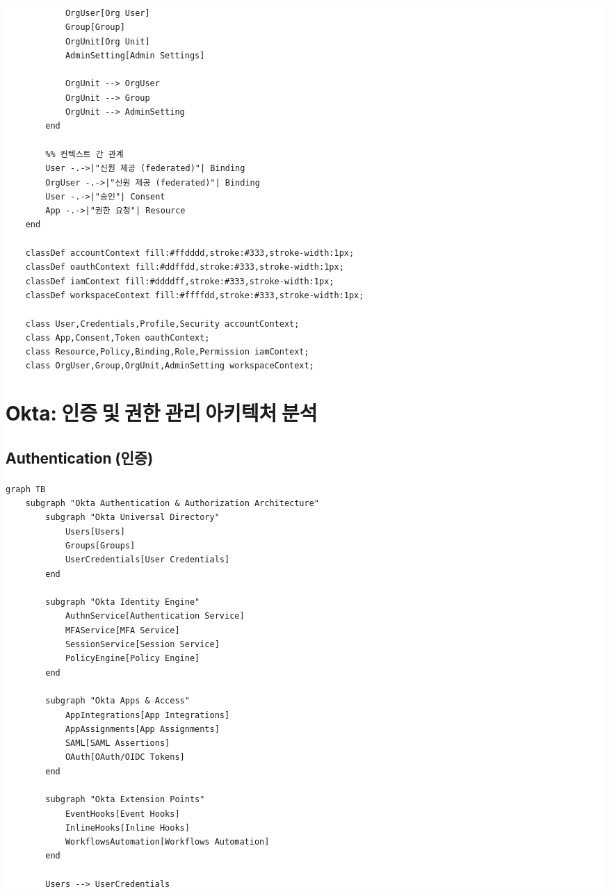 ```mermaid
            OrgUser[Org User]
            Group[Group]
            OrgUnit[Org Unit]
            AdminSetting[Admin Settings]
            
            OrgUnit --> OrgUser
            OrgUnit --> Group
            OrgUnit --> AdminSetting
        end
        
        %% 컨텍스트 간 관계
        User -.->|"신원 제공 (federated)"| Binding
        OrgUser -.->|"신원 제공 (federated)"| Binding
        User -.->|"승인"| Consent
        App -.->|"권한 요청"| Resource
    end
    
    classDef accountContext fill:#ffdddd,stroke:#333,stroke-width:1px;
    classDef oauthContext fill:#ddffdd,stroke:#333,stroke-width:1px;
    classDef iamContext fill:#ddddff,stroke:#333,stroke-width:1px;
    classDef workspaceContext fill:#ffffdd,stroke:#333,stroke-width:1px;
    
    class User,Credentials,Profile,Security accountContext;
    class App,Consent,Token oauthContext;
    class Resource,Policy,Binding,Role,Permission iamContext;
    class OrgUser,Group,OrgUnit,AdminSetting workspaceContext;
```

# Okta: 인증 및 권한 관리 아키텍처 분석

## **Authentication (인증)** 

```mermaid
graph TB
    subgraph "Okta Authentication & Authorization Architecture"
        subgraph "Okta Universal Directory" 
            Users[Users]
            Groups[Groups]
            UserCredentials[User Credentials]
        end
        
        subgraph "Okta Identity Engine"
            AuthnService[Authentication Service]
            MFAService[MFA Service]
            SessionService[Session Service]
            PolicyEngine[Policy Engine]
        end
        
        subgraph "Okta Apps & Access"
            AppIntegrations[App Integrations]
            AppAssignments[App Assignments]
            SAML[SAML Assertions]
            OAuth[OAuth/OIDC Tokens]
        end
        
        subgraph "Okta Extension Points"
            EventHooks[Event Hooks]
            InlineHooks[Inline Hooks]
            WorkflowsAutomation[Workflows Automation]
        end
        
        Users --> UserCredentials
```